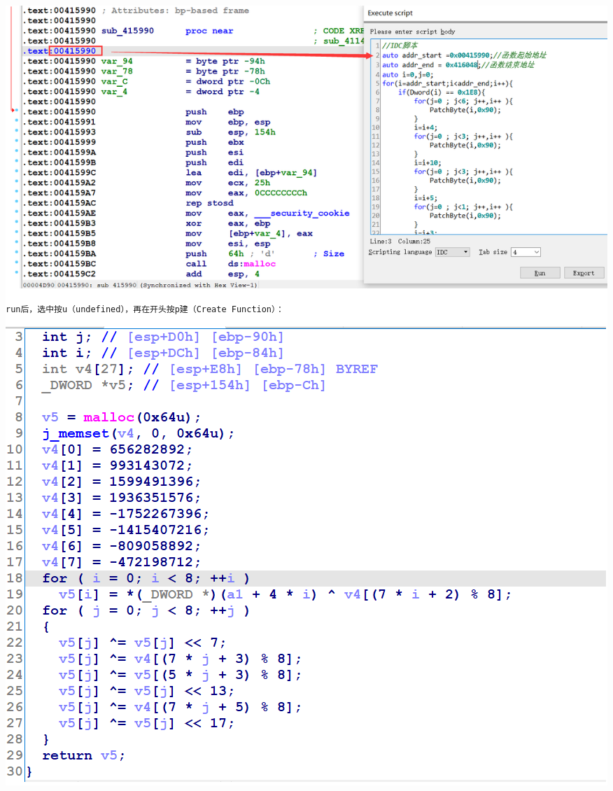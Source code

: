 ![image-20211115162446951](陇原战疫2021部分wp/image-20211115162446951.png)

    run后，选中按u（undefined），再在开头按p建（Create Function）：

![image-20211115163225826](陇原战疫2021部分wp/image-20211115163225826.png)
